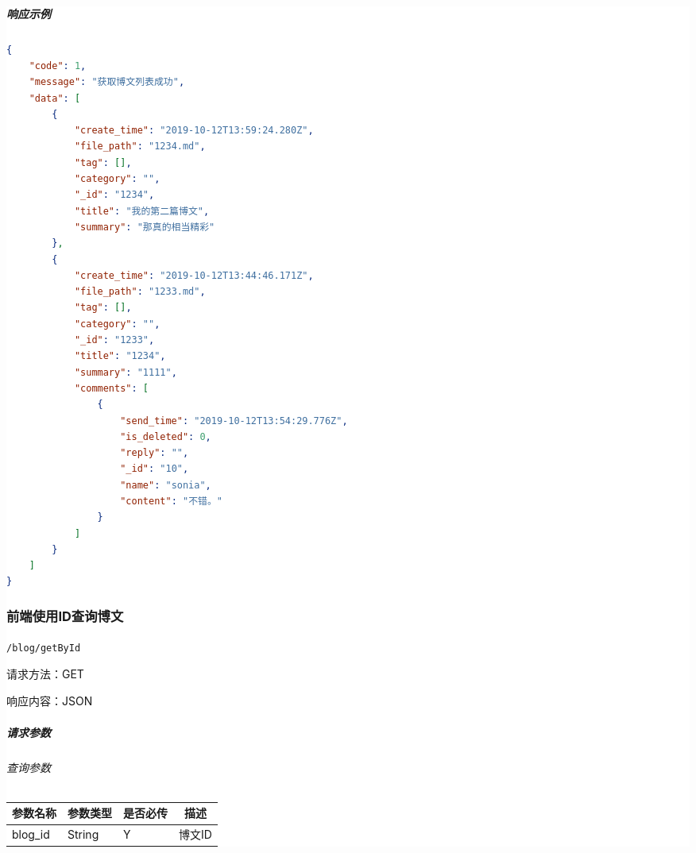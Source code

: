 ##### 响应示例

```json
{
    "code": 1,
    "message": "获取博文列表成功",
    "data": [
        {
            "create_time": "2019-10-12T13:59:24.280Z",
            "file_path": "1234.md",
            "tag": [],
            "category": "",
            "_id": "1234",
            "title": "我的第二篇博文",
            "summary": "那真的相当精彩"
        },
        {
            "create_time": "2019-10-12T13:44:46.171Z",
            "file_path": "1233.md",
            "tag": [],
            "category": "",
            "_id": "1233",
            "title": "1234",
            "summary": "1111",
            "comments": [
                {
                    "send_time": "2019-10-12T13:54:29.776Z",
                    "is_deleted": 0,
                    "reply": "",
                    "_id": "10",
                    "name": "sonia",
                    "content": "不错。"
                }
            ]
        }
    ]
}
```

### 前端使用ID查询博文

`/blog/getById`

请求方法：GET

响应内容：JSON

##### 请求参数

###### 查询参数

| 参数名称 | 参数类型 | 是否必传 | 描述   |
| -------- | -------- | -------- | ------ |
| blog_id  | String   | Y        | 博文ID |
